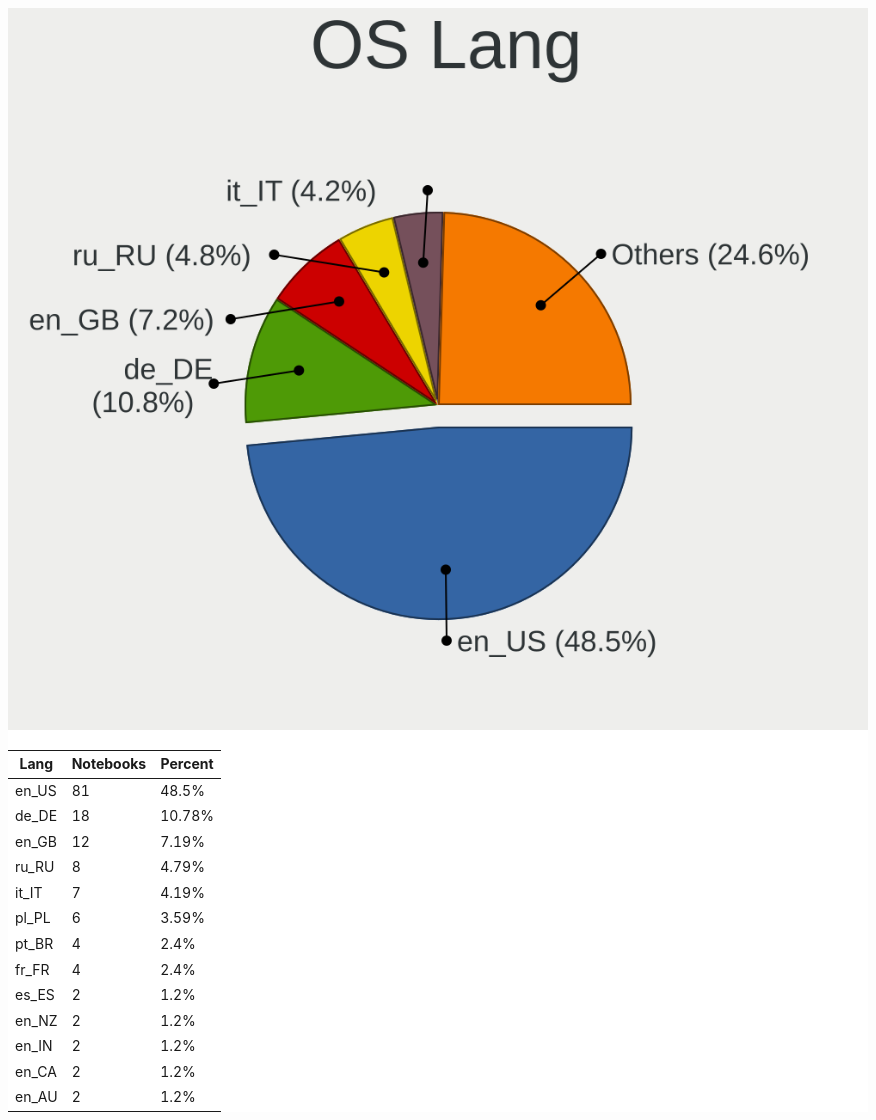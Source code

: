 ![OS Lang](./images/pie_chart/os_lang.svg)


| Lang   | Notebooks | Percent |
|--------|-----------|---------|
| en_US  | 81        | 48.5%   |
| de_DE  | 18        | 10.78%  |
| en_GB  | 12        | 7.19%   |
| ru_RU  | 8         | 4.79%   |
| it_IT  | 7         | 4.19%   |
| pl_PL  | 6         | 3.59%   |
| pt_BR  | 4         | 2.4%    |
| fr_FR  | 4         | 2.4%    |
| es_ES  | 2         | 1.2%    |
| en_NZ  | 2         | 1.2%    |
| en_IN  | 2         | 1.2%    |
| en_CA  | 2         | 1.2%    |
| en_AU  | 2         | 1.2%    |